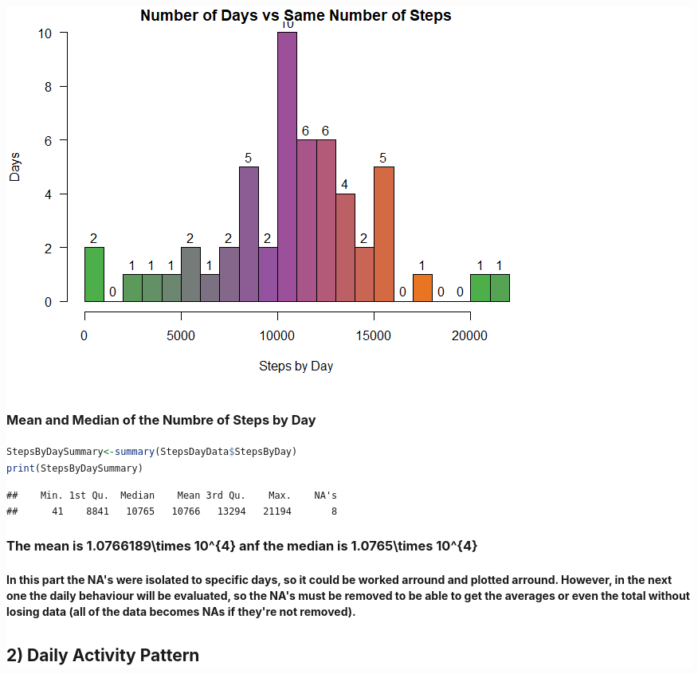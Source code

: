 ![](PA1_template_files/figure-html/Plotting_the_histogram-1.png)



### Mean and Median of the Numbre of Steps by Day


```r
StepsByDaySummary<-summary(StepsDayData$StepsByDay)
print(StepsByDaySummary)
```

```
##    Min. 1st Qu.  Median    Mean 3rd Qu.    Max.    NA's 
##      41    8841   10765   10766   13294   21194       8
```

### The mean is 1.0766189\times 10^{4} anf the median is 1.0765\times 10^{4}

#### In this part the NA's were isolated to specific days, so it could be worked arround and plotted arround. However, in the next one the daily behaviour will be evaluated, so the NA's must be removed to be able to get the averages or even the total without losing data (all of the data becomes NAs if they're not removed).

## 2) Daily Activity Pattern
